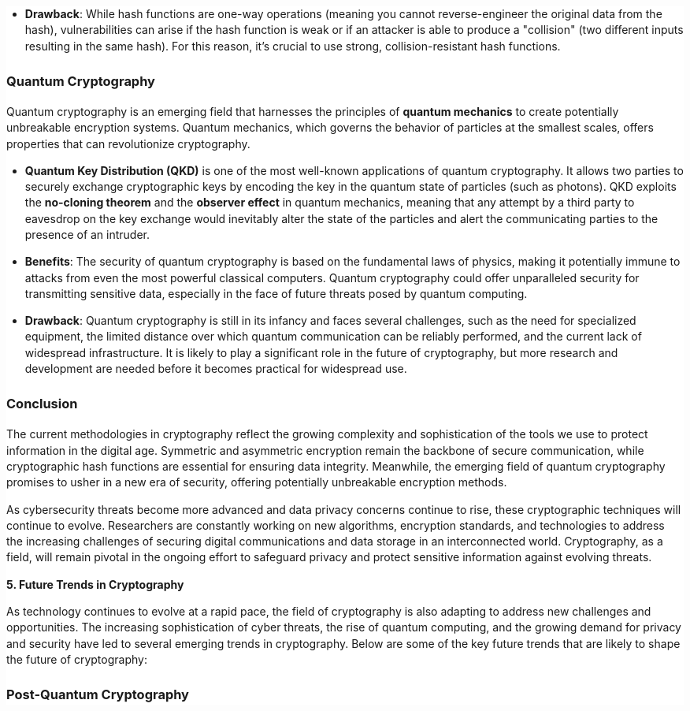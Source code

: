 - **Drawback**: While hash functions are one-way operations (meaning you cannot reverse-engineer the original data from the hash), vulnerabilities can arise if the hash function is weak or if an attacker is able to produce a "collision" (two different inputs resulting in the same hash). For this reason, it’s crucial to use strong, collision-resistant hash functions.
    

### **Quantum Cryptography**

Quantum cryptography is an emerging field that harnesses the principles of **quantum mechanics** to create potentially unbreakable encryption systems. Quantum mechanics, which governs the behavior of particles at the smallest scales, offers properties that can revolutionize cryptography.

- **Quantum Key Distribution (QKD)** is one of the most well-known applications of quantum cryptography. It allows two parties to securely exchange cryptographic keys by encoding the key in the quantum state of particles (such as photons). QKD exploits the **no-cloning theorem** and the **observer effect** in quantum mechanics, meaning that any attempt by a third party to eavesdrop on the key exchange would inevitably alter the state of the particles and alert the communicating parties to the presence of an intruder.
    
- **Benefits**: The security of quantum cryptography is based on the fundamental laws of physics, making it potentially immune to attacks from even the most powerful classical computers. Quantum cryptography could offer unparalleled security for transmitting sensitive data, especially in the face of future threats posed by quantum computing.
    
- **Drawback**: Quantum cryptography is still in its infancy and faces several challenges, such as the need for specialized equipment, the limited distance over which quantum communication can be reliably performed, and the current lack of widespread infrastructure. It is likely to play a significant role in the future of cryptography, but more research and development are needed before it becomes practical for widespread use.
    

### **Conclusion**

The current methodologies in cryptography reflect the growing complexity and sophistication of the tools we use to protect information in the digital age. Symmetric and asymmetric encryption remain the backbone of secure communication, while cryptographic hash functions are essential for ensuring data integrity. Meanwhile, the emerging field of quantum cryptography promises to usher in a new era of security, offering potentially unbreakable encryption methods.

As cybersecurity threats become more advanced and data privacy concerns continue to rise, these cryptographic techniques will continue to evolve. Researchers are constantly working on new algorithms, encryption standards, and technologies to address the increasing challenges of securing digital communications and data storage in an interconnected world. Cryptography, as a field, will remain pivotal in the ongoing effort to safeguard privacy and protect sensitive information against evolving threats.


**5. Future Trends in Cryptography**

As technology continues to evolve at a rapid pace, the field of cryptography is also adapting to address new challenges and opportunities. The increasing sophistication of cyber threats, the rise of quantum computing, and the growing demand for privacy and security have led to several emerging trends in cryptography. Below are some of the key future trends that are likely to shape the future of cryptography:

### **Post-Quantum Cryptography**
